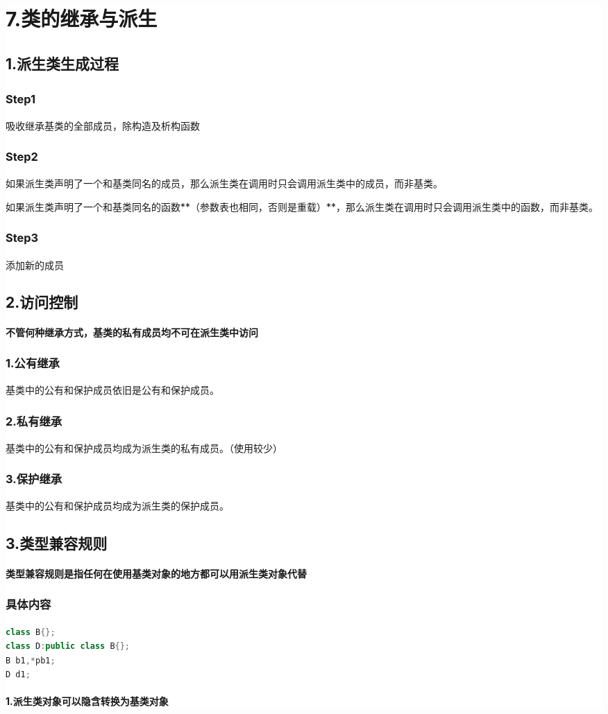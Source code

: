 # 7.类的继承与派生

## 1.派生类生成过程

### Step1

吸收继承基类的全部成员，除构造及析构函数

### Step2

如果派生类声明了一个和基类同名的成员，那么派生类在调用时只会调用派生类中的成员，而非基类。

如果派生类声明了一个和基类同名的函数**（参数表也相同，否则是重载）**，那么派生类在调用时只会调用派生类中的函数，而非基类。

### Step3 

添加新的成员



## 2.访问控制

**不管何种继承方式，基类的私有成员均不可在派生类中访问**

### 1.公有继承

基类中的公有和保护成员依旧是公有和保护成员。

### 2.私有继承

基类中的公有和保护成员均成为派生类的私有成员。（使用较少）

### 3.保护继承

基类中的公有和保护成员均成为派生类的保护成员。



## 3.类型兼容规则

**类型兼容规则是指任何在使用基类对象的地方都可以用派生类对象代替**

### 具体内容

```C++
class B{};
class D:public class B{};
B b1,*pb1;
D d1;
```

#### 1.派生类对象可以隐含转换为基类对象
